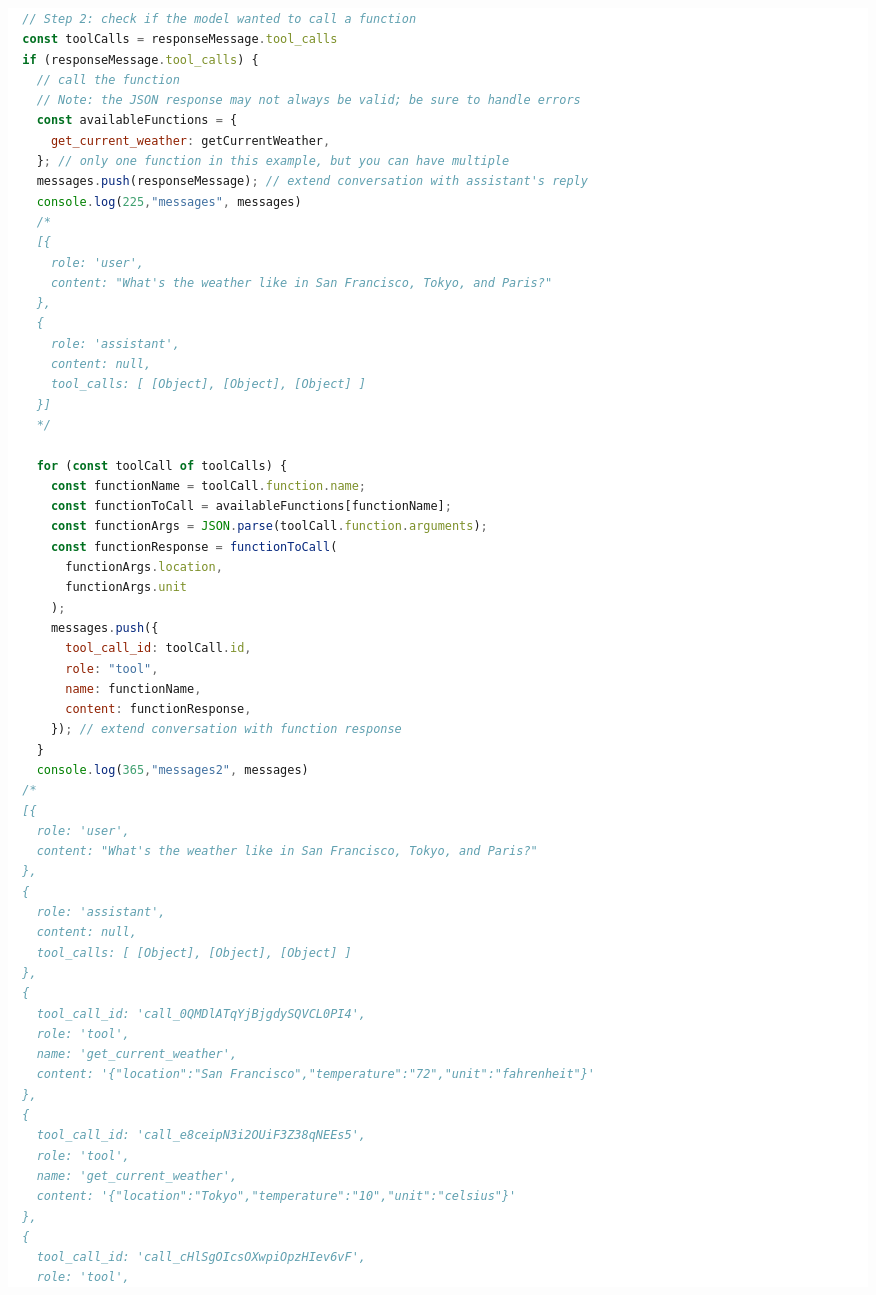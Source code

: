 ```js
  // Step 2: check if the model wanted to call a function
  const toolCalls = responseMessage.tool_calls
  if (responseMessage.tool_calls) {
    // call the function
    // Note: the JSON response may not always be valid; be sure to handle errors
    const availableFunctions = {
      get_current_weather: getCurrentWeather,
    }; // only one function in this example, but you can have multiple
    messages.push(responseMessage); // extend conversation with assistant's reply
    console.log(225,"messages", messages)
    /*
    [{
      role: 'user',
      content: "What's the weather like in San Francisco, Tokyo, and Paris?"
    },
    {
      role: 'assistant',
      content: null,
      tool_calls: [ [Object], [Object], [Object] ]
    }]
    */

    for (const toolCall of toolCalls) {
      const functionName = toolCall.function.name;
      const functionToCall = availableFunctions[functionName];
      const functionArgs = JSON.parse(toolCall.function.arguments);
      const functionResponse = functionToCall(
        functionArgs.location,
        functionArgs.unit
      );
      messages.push({
        tool_call_id: toolCall.id,
        role: "tool",
        name: functionName,
        content: functionResponse,
      }); // extend conversation with function response
    }
    console.log(365,"messages2", messages)
  /*
  [{
    role: 'user',
    content: "What's the weather like in San Francisco, Tokyo, and Paris?"
  },
  {
    role: 'assistant',
    content: null,
    tool_calls: [ [Object], [Object], [Object] ]
  },
  {
    tool_call_id: 'call_0QMDlATqYjBjgdySQVCL0PI4',
    role: 'tool',
    name: 'get_current_weather',
    content: '{"location":"San Francisco","temperature":"72","unit":"fahrenheit"}'
  },
  {
    tool_call_id: 'call_e8ceipN3i2OUiF3Z38qNEEs5',
    role: 'tool',
    name: 'get_current_weather',
    content: '{"location":"Tokyo","temperature":"10","unit":"celsius"}'
  },
  {
    tool_call_id: 'call_cHlSgOIcsOXwpiOpzHIev6vF',
    role: 'tool',
```